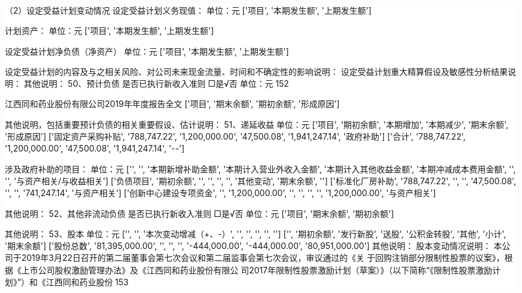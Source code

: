 （2）设定受益计划变动情况
设定受益计划义务现值：
单位：元
['项目', '本期发生额', '上期发生额']

计划资产：
单位：元
['项目', '本期发生额', '上期发生额']

设定受益计划净负债（净资产）
单位：元
['项目', '本期发生额', '上期发生额']

设定受益计划的内容及与之相关风险、对公司未来现金流量、时间和不确定性的影响说明：
设定受益计划重大精算假设及敏感性分析结果说明：
其他说明：
50、预计负债
是否已执行新收入准则
□是√否
单位：元
152

江西同和药业股份有限公司2019年年度报告全文
['项目', '期末余额', '期初余额', '形成原因']

其他说明，包括重要预计负债的相关重要假设、估计说明：
51、递延收益
单位：元
['项目', '期初余额', '本期增加', '本期减少', '期末余额', '形成原因']
['固定资产采购补贴', '788,747.22', '1,200,000.00', '47,500.08', '1,941,247.14', '政府补助']
['合计', '788,747.22', '1,200,000.00', '47,500.08', '1,941,247.14', '--']

涉及政府补助的项目：
单位：元
['', '', '本期新增补助金额', '本期计入营业外收入金额', '本期计入其他收益金额', '本期冲减成本费用金额', '', '', '与资产相关/与收益相关']
['负债项目', '期初余额', '', '', '', '', '其他变动', '期末余额', '']
['标准化厂房补助', '788,747.22', '', '', '47,500.08', '', '', '741,247.14', '与资产相关']
['创新中心建设专项资金', '', '1,200,000.00', '', '', '', '', '1,200,000.00', '与资产相关']

其他说明：
52、其他非流动负债
是否已执行新收入准则
□是√否
单位：元
['项目', '期末余额', '期初余额']

其他说明：
53、股本
单位：元
['', '', '本次变动增减（+、-）', '', '', '', '', '']
['', '期初余额', '发行新股', '送股', '公积金转股', '其他', '小计', '期末余额']
['股份总数', '81,395,000.00', '', '', '', '-444,000.00', '-444,000.00', '80,951,000.00']
其他说明：
股本变动情况说明：
本公司于2019年3月22日召开的第二届董事会第七次会议和第二届监事会第七次会议，审议通过的《关
于回购注销部分限制性股票的议案》，根据《上市公司股权激励管理办法》及《江西同和药业股份有限公
司2017年限制性股票激励计划（草案）》（以下简称“《限制性股票激励计划》”）和《江西同和药业股份
153
